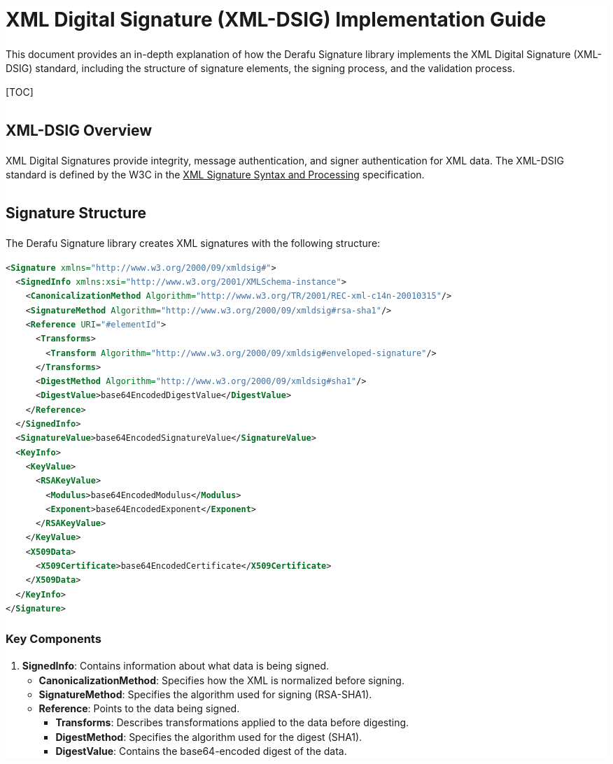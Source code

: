 # XML Digital Signature (XML-DSIG) Implementation Guide

This document provides an in-depth explanation of how the Derafu Signature library implements the XML Digital Signature (XML-DSIG) standard, including the structure of signature elements, the signing process, and the validation process.

[TOC]

## XML-DSIG Overview

XML Digital Signatures provide integrity, message authentication, and signer authentication for XML data. The XML-DSIG standard is defined by the W3C in the [XML Signature Syntax and Processing](https://www.w3.org/TR/xmldsig-core/) specification.

## Signature Structure

The Derafu Signature library creates XML signatures with the following structure:

```xml
<Signature xmlns="http://www.w3.org/2000/09/xmldsig#">
  <SignedInfo xmlns:xsi="http://www.w3.org/2001/XMLSchema-instance">
    <CanonicalizationMethod Algorithm="http://www.w3.org/TR/2001/REC-xml-c14n-20010315"/>
    <SignatureMethod Algorithm="http://www.w3.org/2000/09/xmldsig#rsa-sha1"/>
    <Reference URI="#elementId">
      <Transforms>
        <Transform Algorithm="http://www.w3.org/2000/09/xmldsig#enveloped-signature"/>
      </Transforms>
      <DigestMethod Algorithm="http://www.w3.org/2000/09/xmldsig#sha1"/>
      <DigestValue>base64EncodedDigestValue</DigestValue>
    </Reference>
  </SignedInfo>
  <SignatureValue>base64EncodedSignatureValue</SignatureValue>
  <KeyInfo>
    <KeyValue>
      <RSAKeyValue>
        <Modulus>base64EncodedModulus</Modulus>
        <Exponent>base64EncodedExponent</Exponent>
      </RSAKeyValue>
    </KeyValue>
    <X509Data>
      <X509Certificate>base64EncodedCertificate</X509Certificate>
    </X509Data>
  </KeyInfo>
</Signature>
```

### Key Components

1. **SignedInfo**: Contains information about what data is being signed.
   - **CanonicalizationMethod**: Specifies how the XML is normalized before signing.
   - **SignatureMethod**: Specifies the algorithm used for signing (RSA-SHA1).
   - **Reference**: Points to the data being signed.
     - **Transforms**: Describes transformations applied to the data before digesting.
     - **DigestMethod**: Specifies the algorithm used for the digest (SHA1).
     - **DigestValue**: Contains the base64-encoded digest of the data.
